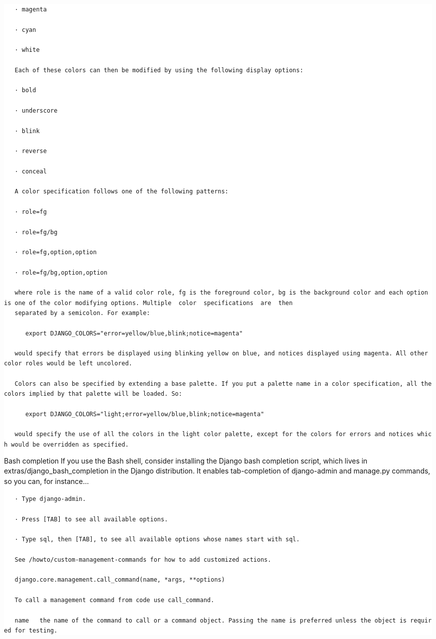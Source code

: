        · magenta

       · cyan

       · white

       Each of these colors can then be modified by using the following display options:

       · bold

       · underscore

       · blink

       · reverse

       · conceal

       A color specification follows one of the following patterns:

       · role=fg

       · role=fg/bg

       · role=fg,option,option

       · role=fg/bg,option,option

       where role is the name of a valid color role, fg is the foreground color, bg is the background color and each option is one of the color modifying options. Multiple  color  specifications  are  then
       separated by a semicolon. For example:

          export DJANGO_COLORS="error=yellow/blue,blink;notice=magenta"

       would specify that errors be displayed using blinking yellow on blue, and notices displayed using magenta. All other color roles would be left uncolored.

       Colors can also be specified by extending a base palette. If you put a palette name in a color specification, all the colors implied by that palette will be loaded. So:

          export DJANGO_COLORS="light;error=yellow/blue,blink;notice=magenta"

       would specify the use of all the colors in the light color palette, except for the colors for errors and notices which would be overridden as specified.

   Bash completion
       If  you  use the Bash shell, consider installing the Django bash completion script, which lives in extras/django_bash_completion in the Django distribution. It enables tab-completion of django-admin
       and manage.py commands, so you can, for instance...

       · Type django-admin.

       · Press [TAB] to see all available options.

       · Type sql, then [TAB], to see all available options whose names start with sql.

       See /howto/custom-management-commands for how to add customized actions.

       django.core.management.call_command(name, *args, **options)

       To call a management command from code use call_command.

       name   the name of the command to call or a command object. Passing the name is preferred unless the object is required for testing.
